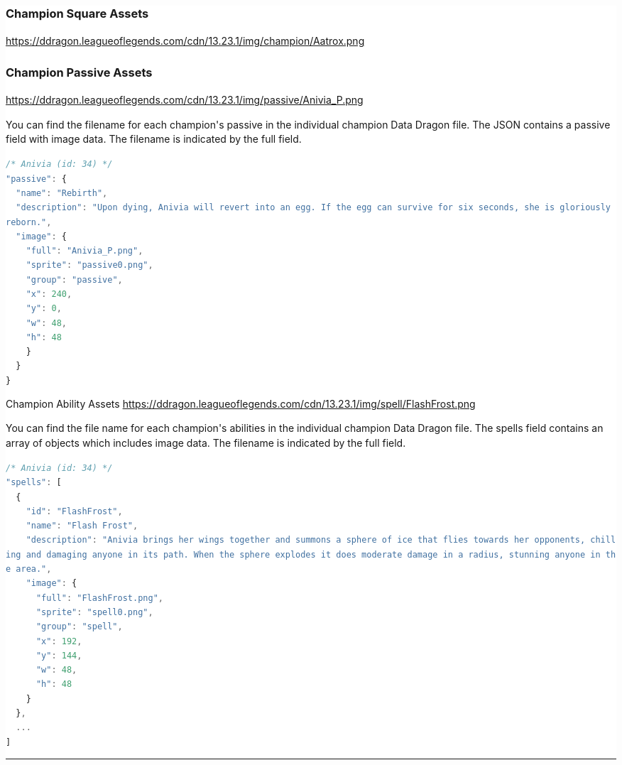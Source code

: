 ### Champion Square Assets
https://ddragon.leagueoflegends.com/cdn/13.23.1/img/champion/Aatrox.png

### Champion Passive Assets
https://ddragon.leagueoflegends.com/cdn/13.23.1/img/passive/Anivia_P.png

You can find the filename for each champion's passive in the individual champion Data Dragon file. The JSON contains a passive field with image data. The filename is indicated by the full field.

~~~js
/* Anivia (id: 34) */
"passive": {
  "name": "Rebirth",
  "description": "Upon dying, Anivia will revert into an egg. If the egg can survive for six seconds, she is gloriously reborn.",
  "image": {
    "full": "Anivia_P.png",
    "sprite": "passive0.png",
    "group": "passive",
    "x": 240,
    "y": 0,
    "w": 48,
    "h": 48
    }
  }
}
~~~

Champion Ability Assets
https://ddragon.leagueoflegends.com/cdn/13.23.1/img/spell/FlashFrost.png

You can find the file name for each champion's abilities in the individual champion Data Dragon file. The spells field contains an array of objects which includes image data. The filename is indicated by the full field.

~~~js
/* Anivia (id: 34) */
"spells": [
  {
    "id": "FlashFrost",
    "name": "Flash Frost",
    "description": "Anivia brings her wings together and summons a sphere of ice that flies towards her opponents, chilling and damaging anyone in its path. When the sphere explodes it does moderate damage in a radius, stunning anyone in the area.",
    "image": {
      "full": "FlashFrost.png",
      "sprite": "spell0.png",
      "group": "spell",
      "x": 192,
      "y": 144,
      "w": 48,
      "h": 48
    }
  },
  ...
]
~~~

---